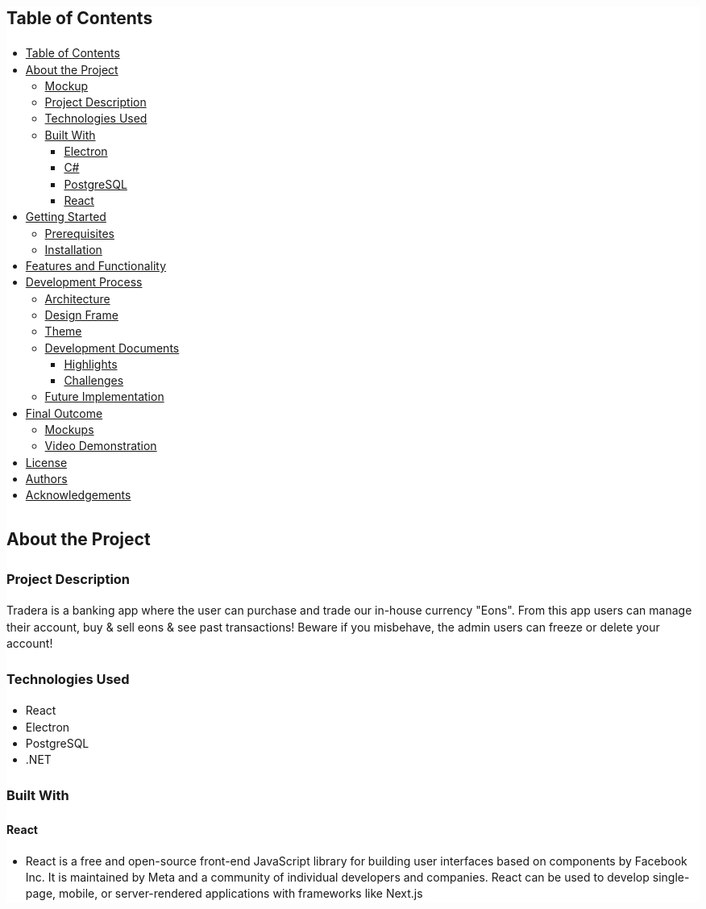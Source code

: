 ## Table of Contents

- [Table of Contents](#table-of-contents)
- [About the Project](#about-the-project)
  - [Mockup](#mockup)
  - [Project Description](#project-description)
  - [Technologies Used](#technologies-used)
  - [Built With](#built-with)
    - [Electron](#typescript)
    - [C#](#angular-ts)
    - [PostgreSQL](#postgresql)
    - [React](#react)
- [Getting Started](#getting-started)
  - [Prerequisites](#prerequisites)
  - [Installation](#installation)
- [Features and Functionality](#features-and-functionality)
- [Development Process](#development-process)
  - [Architecture](#architecture)
  - [Design Frame](#design-frame)
  - [Theme](#theme)
  - [Development Documents](#development-documents)
    - [Highlights](#highlights)
    - [Challenges](#challenges)
  - [Future Implementation](#future-implementation)
- [Final Outcome](#final-outcome)
  - [Mockups](#mockups)
  - [Video Demonstration](#video-demonstration)
- [License](#license)
- [Authors](#authors)
- [Acknowledgements](#acknowledgements)


## About the Project


### Project Description
Tradera is a banking app where the user can purchase and trade our in-house currency "Eons". From this app users can manage their account, buy & sell eons & see past transactions! Beware if you misbehave, the admin users can freeze or delete your account!
### Technologies Used
* React
* Electron
* PostgreSQL
* .NET

### Built With

#### React
* React is a free and open-source front-end JavaScript library for building user interfaces based on components by Facebook Inc. It is maintained by Meta and a community of individual developers and companies. React can be used to develop single-page, mobile, or server-rendered applications with frameworks like Next.js